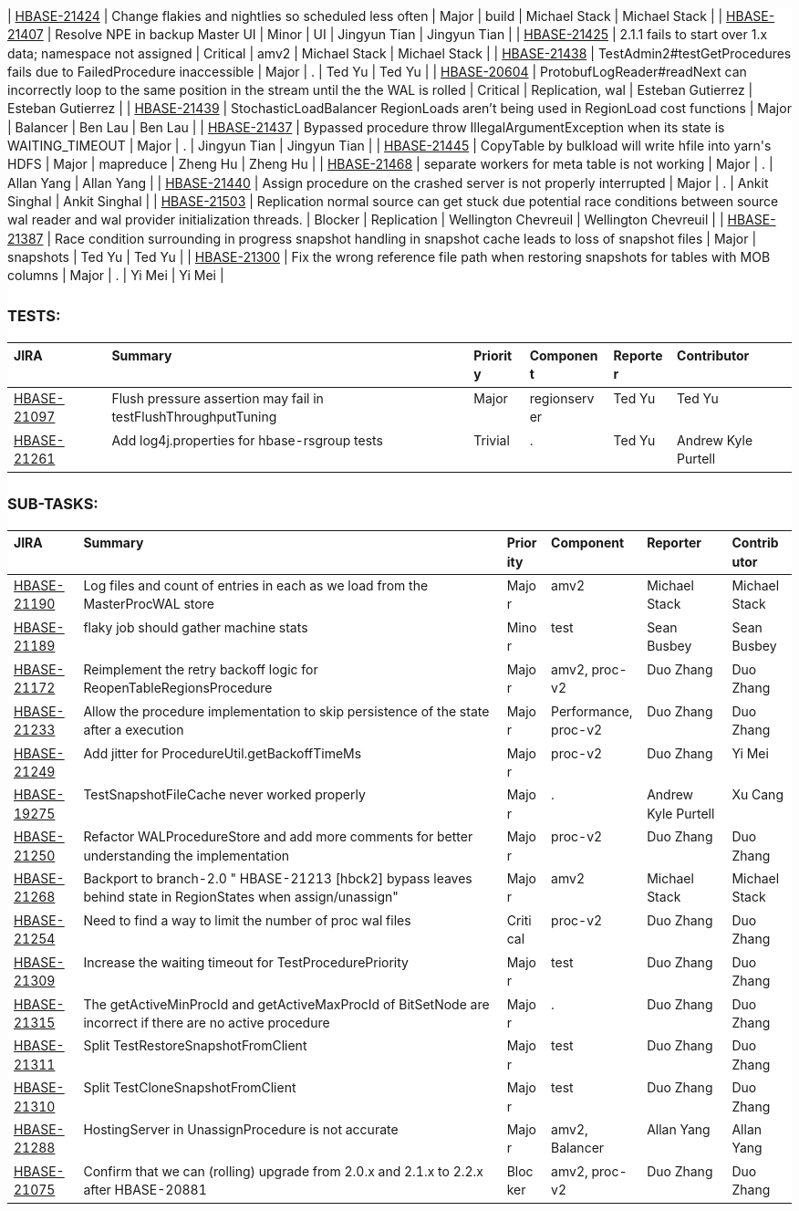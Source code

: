 | [HBASE-21424](https://issues.apache.org/jira/browse/HBASE-21424) | Change flakies and nightlies so scheduled less often |  Major | build | Michael Stack | Michael Stack |
| [HBASE-21407](https://issues.apache.org/jira/browse/HBASE-21407) | Resolve NPE in backup Master UI |  Minor | UI | Jingyun Tian | Jingyun Tian |
| [HBASE-21425](https://issues.apache.org/jira/browse/HBASE-21425) | 2.1.1 fails to start over 1.x data; namespace not assigned |  Critical | amv2 | Michael Stack | Michael Stack |
| [HBASE-21438](https://issues.apache.org/jira/browse/HBASE-21438) | TestAdmin2#testGetProcedures fails due to FailedProcedure inaccessible |  Major | . | Ted Yu | Ted Yu |
| [HBASE-20604](https://issues.apache.org/jira/browse/HBASE-20604) | ProtobufLogReader#readNext can incorrectly loop to the same position in the stream until the the WAL is rolled |  Critical | Replication, wal | Esteban Gutierrez | Esteban Gutierrez |
| [HBASE-21439](https://issues.apache.org/jira/browse/HBASE-21439) | StochasticLoadBalancer RegionLoads aren’t being used in RegionLoad cost functions |  Major | Balancer | Ben Lau | Ben Lau |
| [HBASE-21437](https://issues.apache.org/jira/browse/HBASE-21437) | Bypassed procedure throw IllegalArgumentException when its state is WAITING\_TIMEOUT |  Major | . | Jingyun Tian | Jingyun Tian |
| [HBASE-21445](https://issues.apache.org/jira/browse/HBASE-21445) | CopyTable by bulkload will write hfile into yarn's HDFS |  Major | mapreduce | Zheng Hu | Zheng Hu |
| [HBASE-21468](https://issues.apache.org/jira/browse/HBASE-21468) | separate workers for meta table is not working |  Major | . | Allan Yang | Allan Yang |
| [HBASE-21440](https://issues.apache.org/jira/browse/HBASE-21440) | Assign procedure on the crashed server is not properly interrupted |  Major | . | Ankit Singhal | Ankit Singhal |
| [HBASE-21503](https://issues.apache.org/jira/browse/HBASE-21503) | Replication normal source can get stuck due potential race conditions between source wal reader and wal provider initialization threads. |  Blocker | Replication | Wellington Chevreuil | Wellington Chevreuil |
| [HBASE-21387](https://issues.apache.org/jira/browse/HBASE-21387) | Race condition surrounding in progress snapshot handling in snapshot cache leads to loss of snapshot files |  Major | snapshots | Ted Yu | Ted Yu |
| [HBASE-21300](https://issues.apache.org/jira/browse/HBASE-21300) | Fix the wrong reference file path when restoring snapshots for tables with MOB columns |  Major | . | Yi Mei | Yi Mei |


### TESTS:

| JIRA | Summary | Priority | Component | Reporter | Contributor |
|:---- |:---- | :--- |:---- |:---- |:---- |
| [HBASE-21097](https://issues.apache.org/jira/browse/HBASE-21097) | Flush pressure assertion may fail in testFlushThroughputTuning |  Major | regionserver | Ted Yu | Ted Yu |
| [HBASE-21261](https://issues.apache.org/jira/browse/HBASE-21261) | Add log4j.properties for hbase-rsgroup tests |  Trivial | . | Ted Yu | Andrew Kyle Purtell |


### SUB-TASKS:

| JIRA | Summary | Priority | Component | Reporter | Contributor |
|:---- |:---- | :--- |:---- |:---- |:---- |
| [HBASE-21190](https://issues.apache.org/jira/browse/HBASE-21190) | Log files and count of entries in each as we load from the MasterProcWAL store |  Major | amv2 | Michael Stack | Michael Stack |
| [HBASE-21189](https://issues.apache.org/jira/browse/HBASE-21189) | flaky job should gather machine stats |  Minor | test | Sean Busbey | Sean Busbey |
| [HBASE-21172](https://issues.apache.org/jira/browse/HBASE-21172) | Reimplement the retry backoff logic for ReopenTableRegionsProcedure |  Major | amv2, proc-v2 | Duo Zhang | Duo Zhang |
| [HBASE-21233](https://issues.apache.org/jira/browse/HBASE-21233) | Allow the procedure implementation to skip persistence of the state after a execution |  Major | Performance, proc-v2 | Duo Zhang | Duo Zhang |
| [HBASE-21249](https://issues.apache.org/jira/browse/HBASE-21249) | Add jitter for ProcedureUtil.getBackoffTimeMs |  Major | proc-v2 | Duo Zhang | Yi Mei |
| [HBASE-19275](https://issues.apache.org/jira/browse/HBASE-19275) | TestSnapshotFileCache never worked properly |  Major | . | Andrew Kyle Purtell | Xu Cang |
| [HBASE-21250](https://issues.apache.org/jira/browse/HBASE-21250) | Refactor WALProcedureStore and add more comments for better understanding the implementation |  Major | proc-v2 | Duo Zhang | Duo Zhang |
| [HBASE-21268](https://issues.apache.org/jira/browse/HBASE-21268) | Backport to branch-2.0 " HBASE-21213 [hbck2] bypass leaves behind state in RegionStates when assign/unassign" |  Major | amv2 | Michael Stack | Michael Stack |
| [HBASE-21254](https://issues.apache.org/jira/browse/HBASE-21254) | Need to find a way to limit the number of proc wal files |  Critical | proc-v2 | Duo Zhang | Duo Zhang |
| [HBASE-21309](https://issues.apache.org/jira/browse/HBASE-21309) | Increase the waiting timeout for TestProcedurePriority |  Major | test | Duo Zhang | Duo Zhang |
| [HBASE-21315](https://issues.apache.org/jira/browse/HBASE-21315) | The getActiveMinProcId and getActiveMaxProcId of BitSetNode are incorrect if there are no active procedure |  Major | . | Duo Zhang | Duo Zhang |
| [HBASE-21311](https://issues.apache.org/jira/browse/HBASE-21311) | Split TestRestoreSnapshotFromClient |  Major | test | Duo Zhang | Duo Zhang |
| [HBASE-21310](https://issues.apache.org/jira/browse/HBASE-21310) | Split TestCloneSnapshotFromClient |  Major | test | Duo Zhang | Duo Zhang |
| [HBASE-21288](https://issues.apache.org/jira/browse/HBASE-21288) | HostingServer in UnassignProcedure is not accurate |  Major | amv2, Balancer | Allan Yang | Allan Yang |
| [HBASE-21075](https://issues.apache.org/jira/browse/HBASE-21075) | Confirm that we can (rolling) upgrade from 2.0.x and 2.1.x to 2.2.x after HBASE-20881 |  Blocker | amv2, proc-v2 | Duo Zhang | Duo Zhang |
